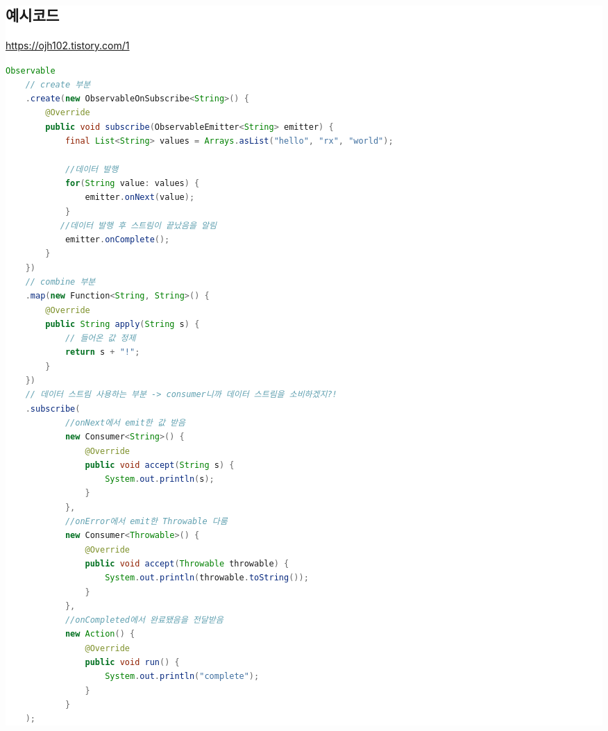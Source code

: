 ## 예시코드

https://ojh102.tistory.com/1

```java
Observable
    // create 부분
    .create(new ObservableOnSubscribe<String>() {
        @Override
        public void subscribe(ObservableEmitter<String> emitter) {
            final List<String> values = Arrays.asList("hello", "rx", "world");
​
			//데이터 발행
            for(String value: values) {
                emitter.onNext(value);
            }
​			//데이터 발행 후 스트림이 끝났음을 알림
            emitter.onComplete();
        }
    })
    // combine 부분
    .map(new Function<String, String>() {
        @Override
        public String apply(String s) {
	        // 들어온 값 정제
            return s + "!";
        }
    })
    // 데이터 스트림 사용하는 부분 -> consumer니까 데이터 스트림을 소비하겠지?!
    .subscribe(
		    //onNext에서 emit한 값 받음
            new Consumer<String>() {
                @Override
                public void accept(String s) {
                    System.out.println(s);
                }
            },
            //onError에서 emit한 Throwable 다룸
            new Consumer<Throwable>() {
                @Override
                public void accept(Throwable throwable) {
                    System.out.println(throwable.toString());
                }
            },
            //onCompleted에서 완료됐음을 전달받음
            new Action() {
                @Override
                public void run() {
                    System.out.println("complete");
                }
            }
    );
```
